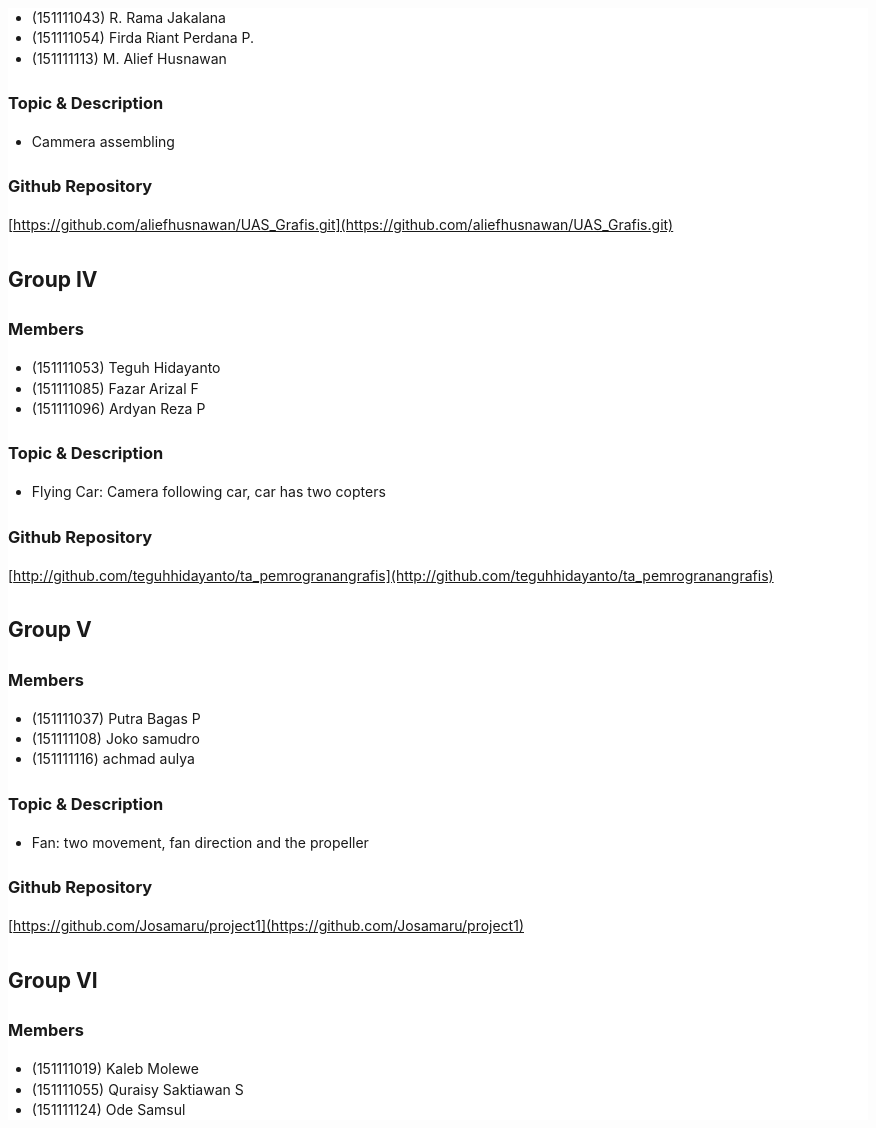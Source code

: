 * (151111043) R. Rama Jakalana
* (151111054) Firda Riant Perdana P.
* (151111113) M. Alief Husnawan

### Topic & Description

* Cammera assembling

### Github Repository

[https://github.com/aliefhusnawan/UAS_Grafis.git](https://github.com/aliefhusnawan/UAS_Grafis.git)

## Group IV

### Members

* (151111053) Teguh Hidayanto
* (151111085) Fazar Arizal F
* (151111096) Ardyan Reza P

### Topic & Description

* Flying Car: Camera following car, car has two copters

### Github Repository

[http://github.com/teguhhidayanto/ta_pemrogranangrafis](http://github.com/teguhhidayanto/ta_pemrogranangrafis)

## Group V

### Members

* (151111037) Putra Bagas P
* (151111108) Joko samudro
* (151111116) achmad aulya

### Topic & Description

* Fan: two movement, fan direction and the propeller

### Github Repository

[https://github.com/Josamaru/project1](https://github.com/Josamaru/project1)

## Group VI

### Members

* (151111019) Kaleb Molewe
* (151111055) Quraisy Saktiawan S
* (151111124) Ode Samsul
